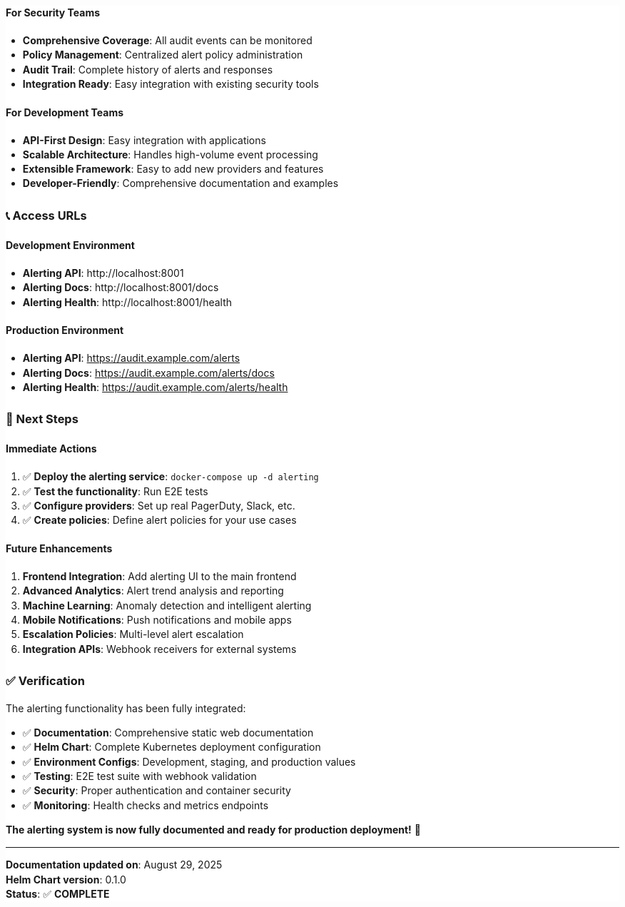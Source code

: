 #### **For Security Teams**
- **Comprehensive Coverage**: All audit events can be monitored
- **Policy Management**: Centralized alert policy administration
- **Audit Trail**: Complete history of alerts and responses
- **Integration Ready**: Easy integration with existing security tools

#### **For Development Teams**
- **API-First Design**: Easy integration with applications
- **Scalable Architecture**: Handles high-volume event processing
- **Extensible Framework**: Easy to add new providers and features
- **Developer-Friendly**: Comprehensive documentation and examples

### **📞 Access URLs**

#### **Development Environment**
- **Alerting API**: http://localhost:8001
- **Alerting Docs**: http://localhost:8001/docs
- **Alerting Health**: http://localhost:8001/health

#### **Production Environment**
- **Alerting API**: https://audit.example.com/alerts
- **Alerting Docs**: https://audit.example.com/alerts/docs
- **Alerting Health**: https://audit.example.com/alerts/health

### **🚀 Next Steps**

#### **Immediate Actions**
1. ✅ **Deploy the alerting service**: `docker-compose up -d alerting`
2. ✅ **Test the functionality**: Run E2E tests
3. ✅ **Configure providers**: Set up real PagerDuty, Slack, etc.
4. ✅ **Create policies**: Define alert policies for your use cases

#### **Future Enhancements**
1. **Frontend Integration**: Add alerting UI to the main frontend
2. **Advanced Analytics**: Alert trend analysis and reporting
3. **Machine Learning**: Anomaly detection and intelligent alerting
4. **Mobile Notifications**: Push notifications and mobile apps
5. **Escalation Policies**: Multi-level alert escalation
6. **Integration APIs**: Webhook receivers for external systems

### **✅ Verification**

The alerting functionality has been fully integrated:
- ✅ **Documentation**: Comprehensive static web documentation
- ✅ **Helm Chart**: Complete Kubernetes deployment configuration
- ✅ **Environment Configs**: Development, staging, and production values
- ✅ **Testing**: E2E test suite with webhook validation
- ✅ **Security**: Proper authentication and container security
- ✅ **Monitoring**: Health checks and metrics endpoints

**The alerting system is now fully documented and ready for production deployment!** 🎉

---

**Documentation updated on**: August 29, 2025  
**Helm Chart version**: 0.1.0  
**Status**: ✅ **COMPLETE**
